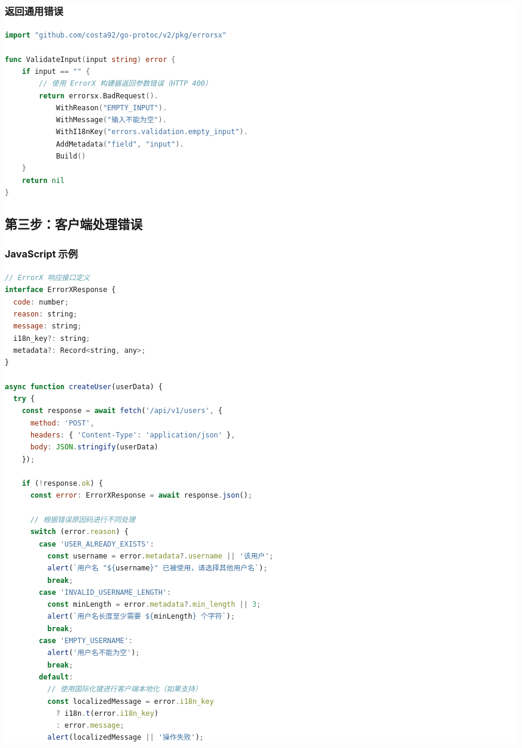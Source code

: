 
### 返回通用错误

```go
import "github.com/costa92/go-protoc/v2/pkg/errorsx"

func ValidateInput(input string) error {
    if input == "" {
        // 使用 ErrorX 构建器返回参数错误（HTTP 400）
        return errorsx.BadRequest().
            WithReason("EMPTY_INPUT").
            WithMessage("输入不能为空").
            WithI18nKey("errors.validation.empty_input").
            AddMetadata("field", "input").
            Build()
    }
    return nil
}
```

## 第三步：客户端处理错误

### JavaScript 示例

```javascript
// ErrorX 响应接口定义
interface ErrorXResponse {
  code: number;
  reason: string;
  message: string;
  i18n_key?: string;
  metadata?: Record<string, any>;
}

async function createUser(userData) {
  try {
    const response = await fetch('/api/v1/users', {
      method: 'POST',
      headers: { 'Content-Type': 'application/json' },
      body: JSON.stringify(userData)
    });
    
    if (!response.ok) {
      const error: ErrorXResponse = await response.json();
      
      // 根据错误原因码进行不同处理
      switch (error.reason) {
        case 'USER_ALREADY_EXISTS':
          const username = error.metadata?.username || '该用户';
          alert(`用户名 "${username}" 已被使用，请选择其他用户名`);
          break;
        case 'INVALID_USERNAME_LENGTH':
          const minLength = error.metadata?.min_length || 3;
          alert(`用户名长度至少需要 ${minLength} 个字符`);
          break;
        case 'EMPTY_USERNAME':
          alert('用户名不能为空');
          break;
        default:
          // 使用国际化键进行客户端本地化（如果支持）
          const localizedMessage = error.i18n_key 
            ? i18n.t(error.i18n_key) 
            : error.message;
          alert(localizedMessage || '操作失败');
```